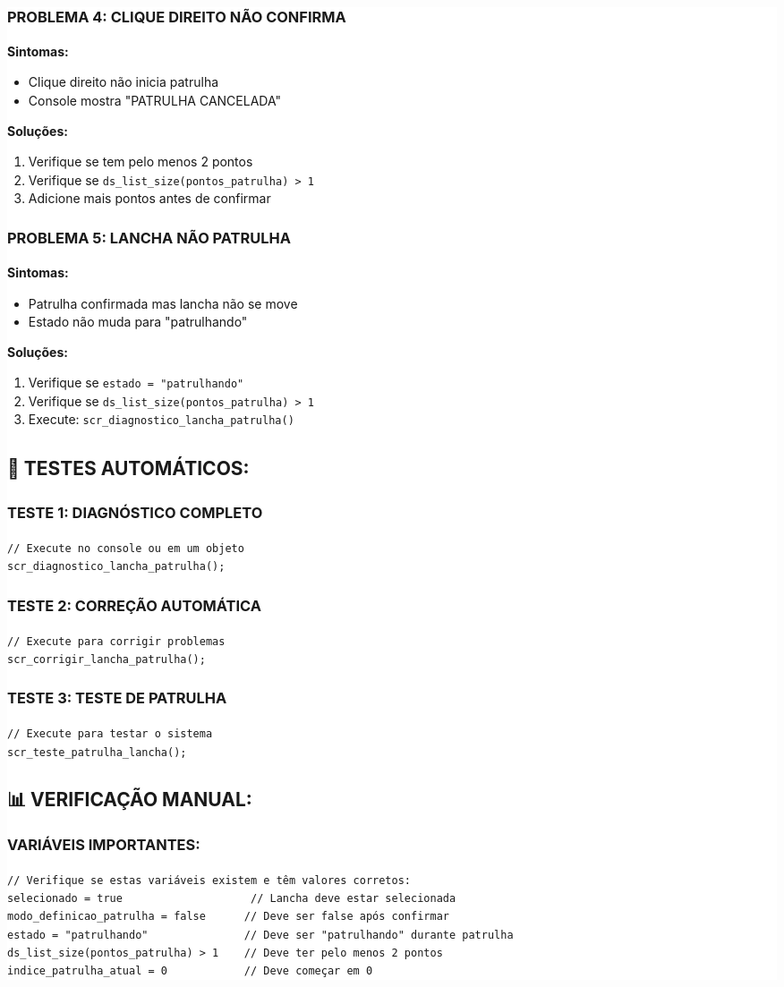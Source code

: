 ### **PROBLEMA 4: CLIQUE DIREITO NÃO CONFIRMA**
**Sintomas:**
- Clique direito não inicia patrulha
- Console mostra "PATRULHA CANCELADA"

**Soluções:**
1. Verifique se tem pelo menos 2 pontos
2. Verifique se `ds_list_size(pontos_patrulha) > 1`
3. Adicione mais pontos antes de confirmar

### **PROBLEMA 5: LANCHA NÃO PATRULHA**
**Sintomas:**
- Patrulha confirmada mas lancha não se move
- Estado não muda para "patrulhando"

**Soluções:**
1. Verifique se `estado = "patrulhando"`
2. Verifique se `ds_list_size(pontos_patrulha) > 1`
3. Execute: `scr_diagnostico_lancha_patrulha()`

## 🧪 **TESTES AUTOMÁTICOS:**

### **TESTE 1: DIAGNÓSTICO COMPLETO**
```gml
// Execute no console ou em um objeto
scr_diagnostico_lancha_patrulha();
```

### **TESTE 2: CORREÇÃO AUTOMÁTICA**
```gml
// Execute para corrigir problemas
scr_corrigir_lancha_patrulha();
```

### **TESTE 3: TESTE DE PATRULHA**
```gml
// Execute para testar o sistema
scr_teste_patrulha_lancha();
```

## 📊 **VERIFICAÇÃO MANUAL:**

### **VARIÁVEIS IMPORTANTES:**
```gml
// Verifique se estas variáveis existem e têm valores corretos:
selecionado = true                    // Lancha deve estar selecionada
modo_definicao_patrulha = false      // Deve ser false após confirmar
estado = "patrulhando"               // Deve ser "patrulhando" durante patrulha
ds_list_size(pontos_patrulha) > 1    // Deve ter pelo menos 2 pontos
indice_patrulha_atual = 0            // Deve começar em 0
```
